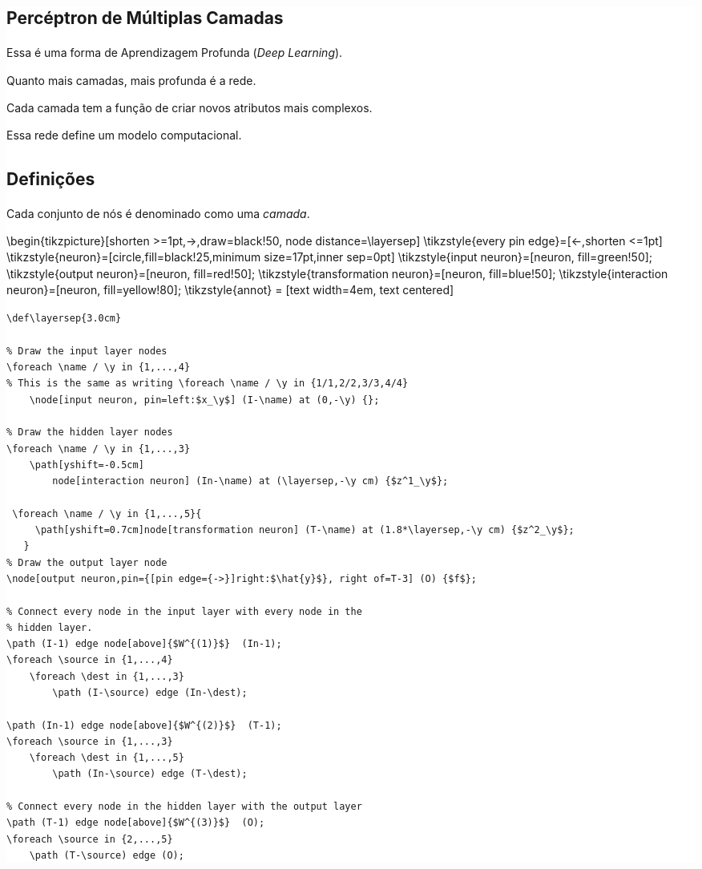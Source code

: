 ## Percéptron de Múltiplas Camadas

Essa é uma forma de Aprendizagem Profunda (*Deep Learning*).

Quanto mais camadas, mais profunda é a rede.

Cada camada tem a função de criar novos atributos mais complexos.

Essa rede define um modelo computacional.

## Definições 

Cada conjunto de nós é denominado como uma *camada*.

\begin{tikzpicture}[shorten >=1pt,->,draw=black!50, node distance=\layersep]
    \tikzstyle{every pin edge}=[<-,shorten <=1pt]
    \tikzstyle{neuron}=[circle,fill=black!25,minimum size=17pt,inner sep=0pt]
    \tikzstyle{input neuron}=[neuron, fill=green!50];
    \tikzstyle{output neuron}=[neuron, fill=red!50];
    \tikzstyle{transformation neuron}=[neuron, fill=blue!50];
    \tikzstyle{interaction neuron}=[neuron, fill=yellow!80];
    \tikzstyle{annot} = [text width=4em, text centered]

    \def\layersep{3.0cm}

    % Draw the input layer nodes
    \foreach \name / \y in {1,...,4}
    % This is the same as writing \foreach \name / \y in {1/1,2/2,3/3,4/4}
        \node[input neuron, pin=left:$x_\y$] (I-\name) at (0,-\y) {};

    % Draw the hidden layer nodes
    \foreach \name / \y in {1,...,3}
        \path[yshift=-0.5cm]
            node[interaction neuron] (In-\name) at (\layersep,-\y cm) {$z^1_\y$};

     \foreach \name / \y in {1,...,5}{
         \path[yshift=0.7cm]node[transformation neuron] (T-\name) at (1.8*\layersep,-\y cm) {$z^2_\y$};
       }     
    % Draw the output layer node
    \node[output neuron,pin={[pin edge={->}]right:$\hat{y}$}, right of=T-3] (O) {$f$};

    % Connect every node in the input layer with every node in the
    % hidden layer.
    \path (I-1) edge node[above]{$W^{(1)}$}  (In-1);
    \foreach \source in {1,...,4}
        \foreach \dest in {1,...,3}
            \path (I-\source) edge (In-\dest);

    \path (In-1) edge node[above]{$W^{(2)}$}  (T-1);
    \foreach \source in {1,...,3}
        \foreach \dest in {1,...,5}
            \path (In-\source) edge (T-\dest);

    % Connect every node in the hidden layer with the output layer
    \path (T-1) edge node[above]{$W^{(3)}$}  (O);
    \foreach \source in {2,...,5}
        \path (T-\source) edge (O);
